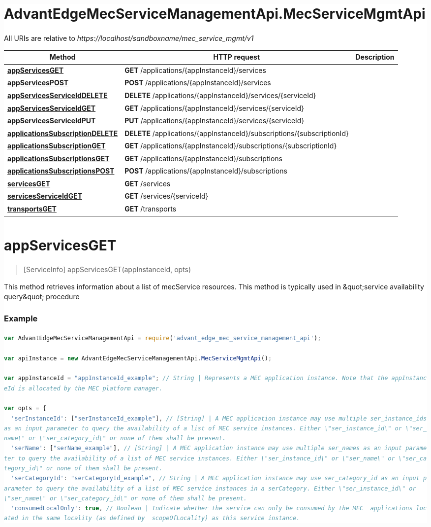 # AdvantEdgeMecServiceManagementApi.MecServiceMgmtApi

All URIs are relative to *https://localhost/sandboxname/mec_service_mgmt/v1*

Method | HTTP request | Description
------------- | ------------- | -------------
[**appServicesGET**](MecServiceMgmtApi.md#appServicesGET) | **GET** /applications/{appInstanceId}/services | 
[**appServicesPOST**](MecServiceMgmtApi.md#appServicesPOST) | **POST** /applications/{appInstanceId}/services | 
[**appServicesServiceIdDELETE**](MecServiceMgmtApi.md#appServicesServiceIdDELETE) | **DELETE** /applications/{appInstanceId}/services/{serviceId} | 
[**appServicesServiceIdGET**](MecServiceMgmtApi.md#appServicesServiceIdGET) | **GET** /applications/{appInstanceId}/services/{serviceId} | 
[**appServicesServiceIdPUT**](MecServiceMgmtApi.md#appServicesServiceIdPUT) | **PUT** /applications/{appInstanceId}/services/{serviceId} | 
[**applicationsSubscriptionDELETE**](MecServiceMgmtApi.md#applicationsSubscriptionDELETE) | **DELETE** /applications/{appInstanceId}/subscriptions/{subscriptionId} | 
[**applicationsSubscriptionGET**](MecServiceMgmtApi.md#applicationsSubscriptionGET) | **GET** /applications/{appInstanceId}/subscriptions/{subscriptionId} | 
[**applicationsSubscriptionsGET**](MecServiceMgmtApi.md#applicationsSubscriptionsGET) | **GET** /applications/{appInstanceId}/subscriptions | 
[**applicationsSubscriptionsPOST**](MecServiceMgmtApi.md#applicationsSubscriptionsPOST) | **POST** /applications/{appInstanceId}/subscriptions | 
[**servicesGET**](MecServiceMgmtApi.md#servicesGET) | **GET** /services | 
[**servicesServiceIdGET**](MecServiceMgmtApi.md#servicesServiceIdGET) | **GET** /services/{serviceId} | 
[**transportsGET**](MecServiceMgmtApi.md#transportsGET) | **GET** /transports | 


<a name="appServicesGET"></a>
# **appServicesGET**
> [ServiceInfo] appServicesGET(appInstanceId, opts)



This method retrieves information about a list of mecService resources. This method is typically used in \&quot;service availability query\&quot; procedure

### Example
```javascript
var AdvantEdgeMecServiceManagementApi = require('advant_edge_mec_service_management_api');

var apiInstance = new AdvantEdgeMecServiceManagementApi.MecServiceMgmtApi();

var appInstanceId = "appInstanceId_example"; // String | Represents a MEC application instance. Note that the appInstanceId is allocated by the MEC platform manager.

var opts = { 
  'serInstanceId': ["serInstanceId_example"], // [String] | A MEC application instance may use multiple ser_instance_ids as an input parameter to query the availability of a list of MEC service instances. Either \"ser_instance_id\" or \"ser_name\" or \"ser_category_id\" or none of them shall be present.
  'serName': ["serName_example"], // [String] | A MEC application instance may use multiple ser_names as an input parameter to query the availability of a list of MEC service instances. Either \"ser_instance_id\" or \"ser_name\" or \"ser_category_id\" or none of them shall be present.
  'serCategoryId': "serCategoryId_example", // String | A MEC application instance may use ser_category_id as an input parameter to query the availability of a list of MEC service instances in a serCategory. Either \"ser_instance_id\" or \"ser_name\" or \"ser_category_id\" or none of them shall be present.
  'consumedLocalOnly': true, // Boolean | Indicate whether the service can only be consumed by the MEC  applications located in the same locality (as defined by  scopeOfLocality) as this service instance.
```